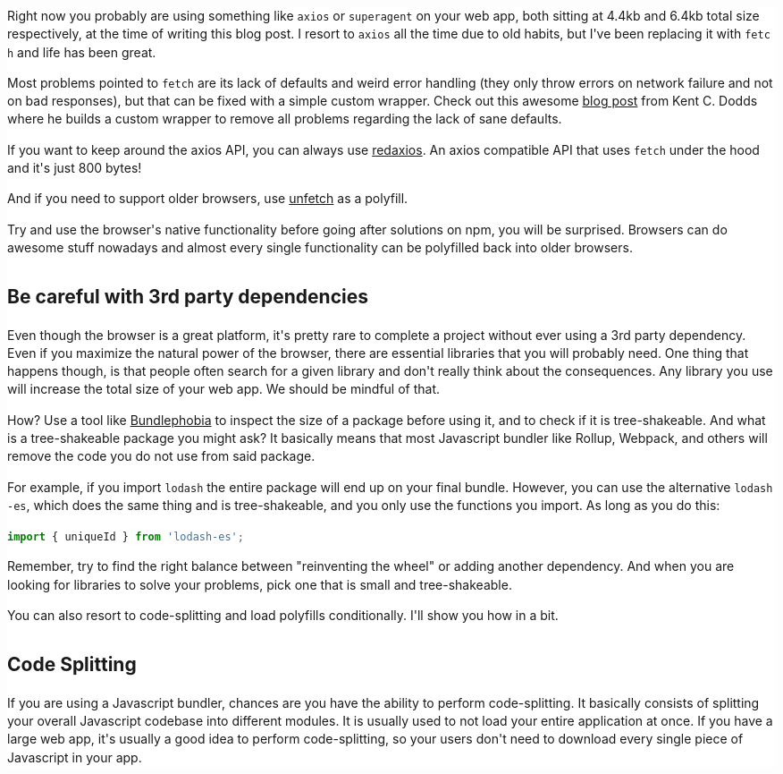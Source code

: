Right now you probably are using something like `axios` or `superagent` on your web app, both sitting at 4.4kb and 6.4kb total size respectively, at the time of writing this blog post. I resort to `axios` all the time due to old habits, but I've been replacing it with `fetch` and life has been great.

Most problems pointed to `fetch` are its lack of defaults and weird error handling (they only throw errors on network failure and not on bad responses), but that can be fixed with a simple custom wrapper. Check out this awesome [blog post](https://kentcdodds.com/blog/replace-axios-with-a-simple-custom-fetch-wrapper) from Kent C. Dodds where he builds a custom wrapper to remove all problems regarding the lack of sane defaults.

If you want to keep around the axios API, you can always use [redaxios](https://github.com/developit/redaxios). An axios compatible API that uses `fetch` under the hood and it's just 800 bytes!

And if you need to support older browsers, use [unfetch](https://github.com/developit/unfetch) as a polyfill.

Try and use the browser's native functionality before going after solutions on npm, you will be surprised. Browsers can do awesome stuff nowadays and almost every single functionality can be polyfilled back into older browsers.

## Be careful with 3rd party dependencies

Even though the browser is a great platform, it's pretty rare to complete a project without ever using a 3rd party dependency. Even if you maximize the natural power of the browser, there are essential libraries that you will probably need. One thing that happens though, is that people often search for a given library and don't really think about the consequences. Any library you use will increase the total size of your web app. We should be mindful of that.

How? Use a tool like [Bundlephobia](https://bundlephobia.com/) to inspect the size of a package before using it, and to check if it is tree-shakeable. And what is a tree-shakeable package you might ask? It basically means that most Javascript bundler like Rollup, Webpack, and others will remove the code you do not use from said package.

For example, if you import `lodash` the entire package will end up on your final bundle. However, you can use the alternative `lodash-es`, which does the same thing and is tree-shakeable, and you only use the functions you import. As long as you do this:

```js
import { uniqueId } from 'lodash-es';
```

Remember, try to find the right balance between "reinventing the wheel" or adding another dependency. And when you are looking for libraries to solve your problems, pick one that is small and tree-shakeable.

You can also resort to code-splitting and load polyfills conditionally. I'll show you how in a bit.

## Code Splitting

If you are using a Javascript bundler, chances are you have the ability to perform code-splitting. It basically consists of splitting your overall Javascript codebase into different modules. It is usually used to not load your entire application at once. If you have a large web app, it's usually a good idea to perform code-splitting, so your users don't need to download every single piece of Javascript in your app.

